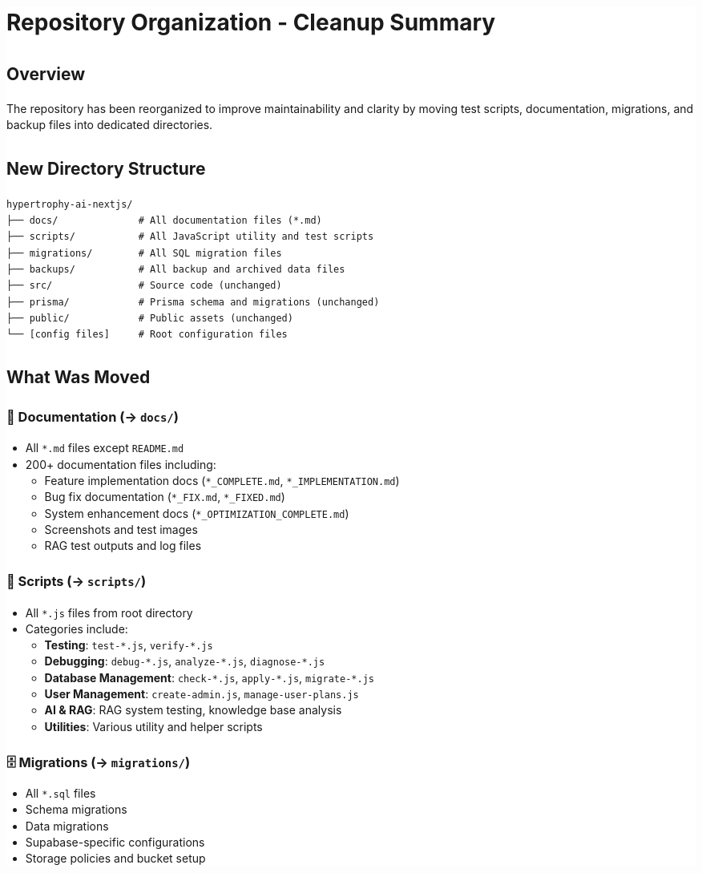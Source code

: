 # Repository Organization - Cleanup Summary

## Overview

The repository has been reorganized to improve maintainability and clarity by moving test scripts, documentation, migrations, and backup files into dedicated directories.

## New Directory Structure

```
hypertrophy-ai-nextjs/
├── docs/              # All documentation files (*.md)
├── scripts/           # All JavaScript utility and test scripts
├── migrations/        # All SQL migration files
├── backups/           # All backup and archived data files
├── src/               # Source code (unchanged)
├── prisma/            # Prisma schema and migrations (unchanged)
├── public/            # Public assets (unchanged)
└── [config files]     # Root configuration files
```

## What Was Moved

### 📄 Documentation (→ `docs/`)
- All `*.md` files except `README.md`
- 200+ documentation files including:
  - Feature implementation docs (`*_COMPLETE.md`, `*_IMPLEMENTATION.md`)
  - Bug fix documentation (`*_FIX.md`, `*_FIXED.md`)
  - System enhancement docs (`*_OPTIMIZATION_COMPLETE.md`)
  - Screenshots and test images
  - RAG test outputs and log files

### 🔧 Scripts (→ `scripts/`)
- All `*.js` files from root directory
- Categories include:
  - **Testing**: `test-*.js`, `verify-*.js`
  - **Debugging**: `debug-*.js`, `analyze-*.js`, `diagnose-*.js`
  - **Database Management**: `check-*.js`, `apply-*.js`, `migrate-*.js`
  - **User Management**: `create-admin.js`, `manage-user-plans.js`
  - **AI & RAG**: RAG system testing, knowledge base analysis
  - **Utilities**: Various utility and helper scripts

### 🗄️ Migrations (→ `migrations/`)
- All `*.sql` files
- Schema migrations
- Data migrations
- Supabase-specific configurations
- Storage policies and bucket setup
